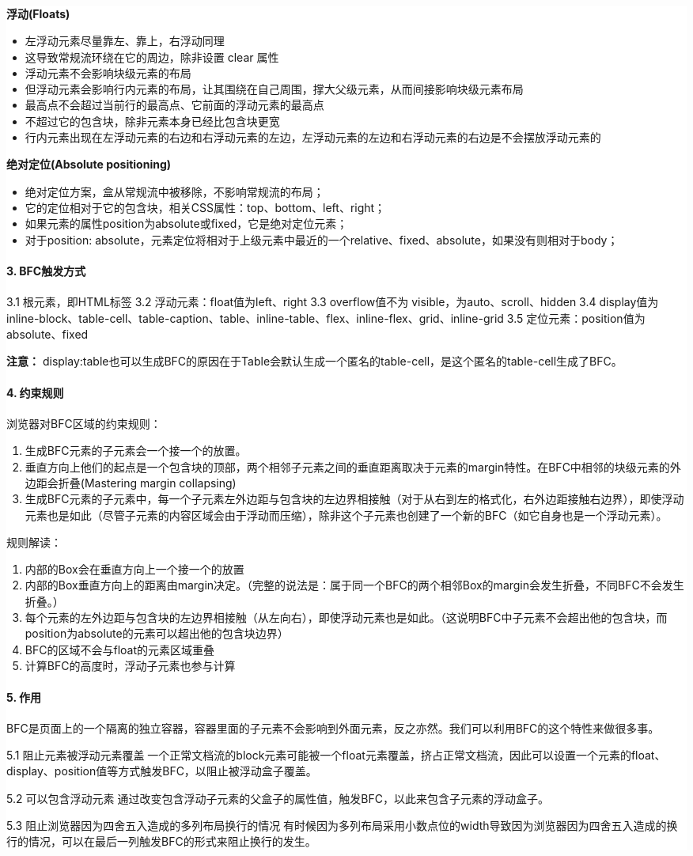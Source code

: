    **浮动(Floats)**

   - 左浮动元素尽量靠左、靠上，右浮动同理
   - 这导致常规流环绕在它的周边，除非设置 clear 属性
   - 浮动元素不会影响块级元素的布局
   - 但浮动元素会影响行内元素的布局，让其围绕在自己周围，撑大父级元素，从而间接影响块级元素布局
   - 最高点不会超过当前行的最高点、它前面的浮动元素的最高点
   - 不超过它的包含块，除非元素本身已经比包含块更宽
   - 行内元素出现在左浮动元素的右边和右浮动元素的左边，左浮动元素的左边和右浮动元素的右边是不会摆放浮动元素的

   **绝对定位(Absolute positioning)**

   - 绝对定位方案，盒从常规流中被移除，不影响常规流的布局；
   - 它的定位相对于它的包含块，相关CSS属性：top、bottom、left、right；
   - 如果元素的属性position为absolute或fixed，它是绝对定位元素；
   - 对于position: absolute，元素定位将相对于上级元素中最近的一个relative、fixed、absolute，如果没有则相对于body；

#### 3. BFC触发方式

   3.1 根元素，即HTML标签
   3.2 浮动元素：float值为left、right
   3.3 overflow值不为 visible，为auto、scroll、hidden
   3.4 display值为inline-block、table-cell、table-caption、table、inline-table、flex、inline-flex、grid、inline-grid
   3.5 定位元素：position值为absolute、fixed

   **注意：** display:table也可以生成BFC的原因在于Table会默认生成一个匿名的table-cell，是这个匿名的table-cell生成了BFC。

#### 4. 约束规则

   浏览器对BFC区域的约束规则：

   1. 生成BFC元素的子元素会一个接一个的放置。
   2. 垂直方向上他们的起点是一个包含块的顶部，两个相邻子元素之间的垂直距离取决于元素的margin特性。在BFC中相邻的块级元素的外边距会折叠(Mastering margin collapsing)
   3. 生成BFC元素的子元素中，每一个子元素左外边距与包含块的左边界相接触（对于从右到左的格式化，右外边距接触右边界），即使浮动元素也是如此（尽管子元素的内容区域会由于浮动而压缩），除非这个子元素也创建了一个新的BFC（如它自身也是一个浮动元素）。

   规则解读：

   1. 内部的Box会在垂直方向上一个接一个的放置
   2. 内部的Box垂直方向上的距离由margin决定。（完整的说法是：属于同一个BFC的两个相邻Box的margin会发生折叠，不同BFC不会发生折叠。）
   3. 每个元素的左外边距与包含块的左边界相接触（从左向右），即使浮动元素也是如此。（这说明BFC中子元素不会超出他的包含块，而position为absolute的元素可以超出他的包含块边界）
   4. BFC的区域不会与float的元素区域重叠
   5. 计算BFC的高度时，浮动子元素也参与计算

#### 5. 作用

   BFC是页面上的一个隔离的独立容器，容器里面的子元素不会影响到外面元素，反之亦然。我们可以利用BFC的这个特性来做很多事。

   5.1 阻止元素被浮动元素覆盖
   一个正常文档流的block元素可能被一个float元素覆盖，挤占正常文档流，因此可以设置一个元素的float、 display、position值等方式触发BFC，以阻止被浮动盒子覆盖。

   5.2 可以包含浮动元素
   通过改变包含浮动子元素的父盒子的属性值，触发BFC，以此来包含子元素的浮动盒子。

   5.3 阻止浏览器因为四舍五入造成的多列布局换行的情况
   有时候因为多列布局采用小数点位的width导致因为浏览器因为四舍五入造成的换行的情况，可以在最后一列触发BFC的形式来阻止换行的发生。

